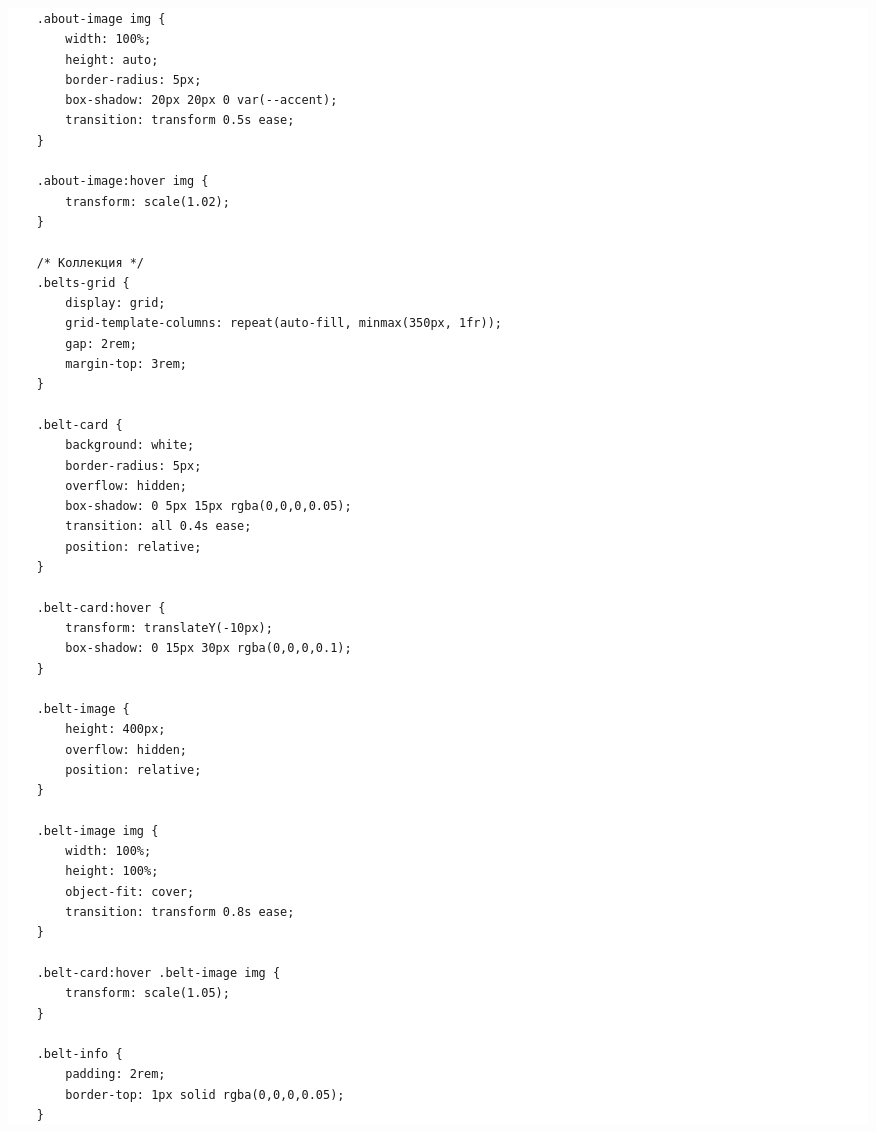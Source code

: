         .about-image img {
            width: 100%;
            height: auto;
            border-radius: 5px;
            box-shadow: 20px 20px 0 var(--accent);
            transition: transform 0.5s ease;
        }

        .about-image:hover img {
            transform: scale(1.02);
        }

        /* Коллекция */
        .belts-grid {
            display: grid;
            grid-template-columns: repeat(auto-fill, minmax(350px, 1fr));
            gap: 2rem;
            margin-top: 3rem;
        }

        .belt-card {
            background: white;
            border-radius: 5px;
            overflow: hidden;
            box-shadow: 0 5px 15px rgba(0,0,0,0.05);
            transition: all 0.4s ease;
            position: relative;
        }

        .belt-card:hover {
            transform: translateY(-10px);
            box-shadow: 0 15px 30px rgba(0,0,0,0.1);
        }

        .belt-image {
            height: 400px;
            overflow: hidden;
            position: relative;
        }

        .belt-image img {
            width: 100%;
            height: 100%;
            object-fit: cover;
            transition: transform 0.8s ease;
        }

        .belt-card:hover .belt-image img {
            transform: scale(1.05);
        }

        .belt-info {
            padding: 2rem;
            border-top: 1px solid rgba(0,0,0,0.05);
        }
